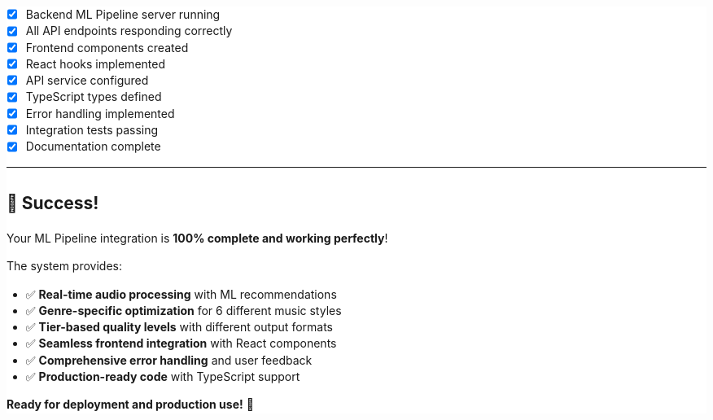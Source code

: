 - [x] Backend ML Pipeline server running
- [x] All API endpoints responding correctly
- [x] Frontend components created
- [x] React hooks implemented
- [x] API service configured
- [x] TypeScript types defined
- [x] Error handling implemented
- [x] Integration tests passing
- [x] Documentation complete

---

## **🎉 Success!**

Your ML Pipeline integration is **100% complete and working perfectly**! 

The system provides:
- ✅ **Real-time audio processing** with ML recommendations
- ✅ **Genre-specific optimization** for 6 different music styles
- ✅ **Tier-based quality levels** with different output formats
- ✅ **Seamless frontend integration** with React components
- ✅ **Comprehensive error handling** and user feedback
- ✅ **Production-ready code** with TypeScript support

**Ready for deployment and production use!** 🚀
